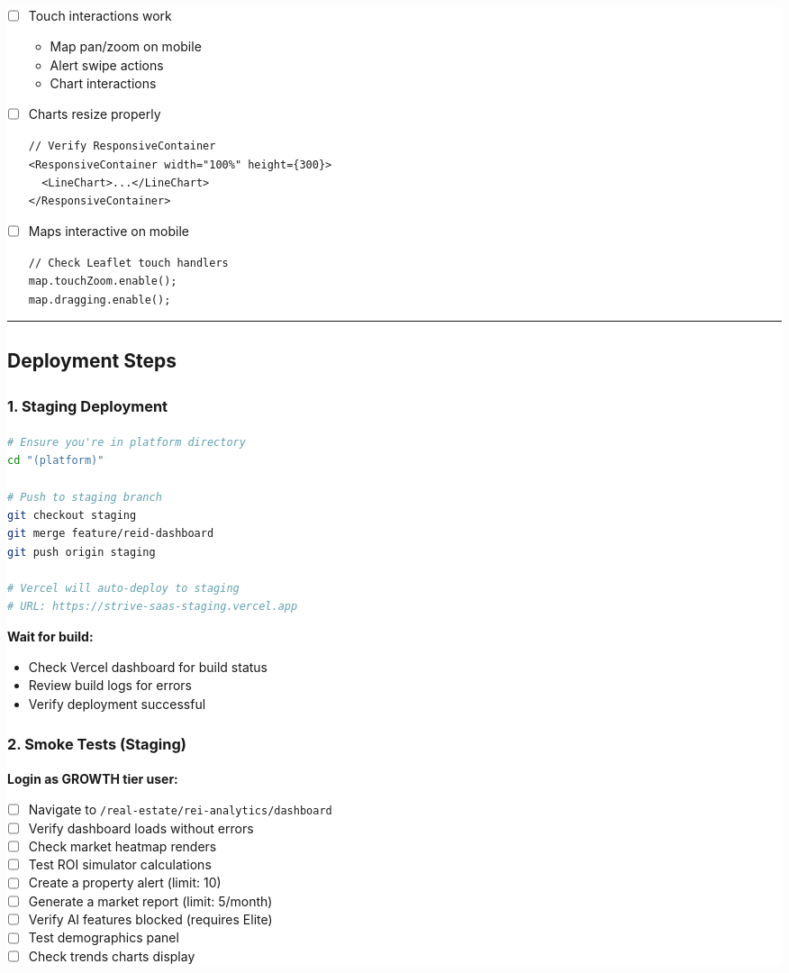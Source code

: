 - [ ] Touch interactions work
  - Map pan/zoom on mobile
  - Alert swipe actions
  - Chart interactions

- [ ] Charts resize properly
  ```tsx
  // Verify ResponsiveContainer
  <ResponsiveContainer width="100%" height={300}>
    <LineChart>...</LineChart>
  </ResponsiveContainer>
  ```

- [ ] Maps interactive on mobile
  ```tsx
  // Check Leaflet touch handlers
  map.touchZoom.enable();
  map.dragging.enable();
  ```

---

## Deployment Steps

### 1. Staging Deployment

```bash
# Ensure you're in platform directory
cd "(platform)"

# Push to staging branch
git checkout staging
git merge feature/reid-dashboard
git push origin staging

# Vercel will auto-deploy to staging
# URL: https://strive-saas-staging.vercel.app
```

**Wait for build:**
- Check Vercel dashboard for build status
- Review build logs for errors
- Verify deployment successful

### 2. Smoke Tests (Staging)

**Login as GROWTH tier user:**

- [ ] Navigate to `/real-estate/rei-analytics/dashboard`
- [ ] Verify dashboard loads without errors
- [ ] Check market heatmap renders
- [ ] Test ROI simulator calculations
- [ ] Create a property alert (limit: 10)
- [ ] Generate a market report (limit: 5/month)
- [ ] Verify AI features blocked (requires Elite)
- [ ] Test demographics panel
- [ ] Check trends charts display
